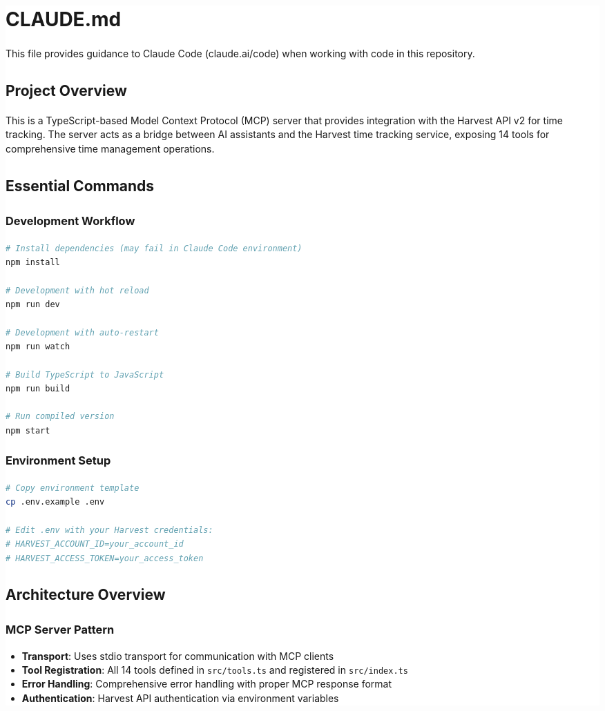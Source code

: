 # CLAUDE.md

This file provides guidance to Claude Code (claude.ai/code) when working with code in this repository.

## Project Overview
This is a TypeScript-based Model Context Protocol (MCP) server that provides integration with the Harvest API v2 for time tracking. The server acts as a bridge between AI assistants and the Harvest time tracking service, exposing 14 tools for comprehensive time management operations.

## Essential Commands

### Development Workflow
```bash
# Install dependencies (may fail in Claude Code environment)
npm install

# Development with hot reload
npm run dev

# Development with auto-restart
npm run watch

# Build TypeScript to JavaScript
npm run build

# Run compiled version
npm start
```

### Environment Setup
```bash
# Copy environment template
cp .env.example .env

# Edit .env with your Harvest credentials:
# HARVEST_ACCOUNT_ID=your_account_id
# HARVEST_ACCESS_TOKEN=your_access_token
```

## Architecture Overview

### MCP Server Pattern
- **Transport**: Uses stdio transport for communication with MCP clients
- **Tool Registration**: All 14 tools defined in `src/tools.ts` and registered in `src/index.ts`
- **Error Handling**: Comprehensive error handling with proper MCP response format
- **Authentication**: Harvest API authentication via environment variables
